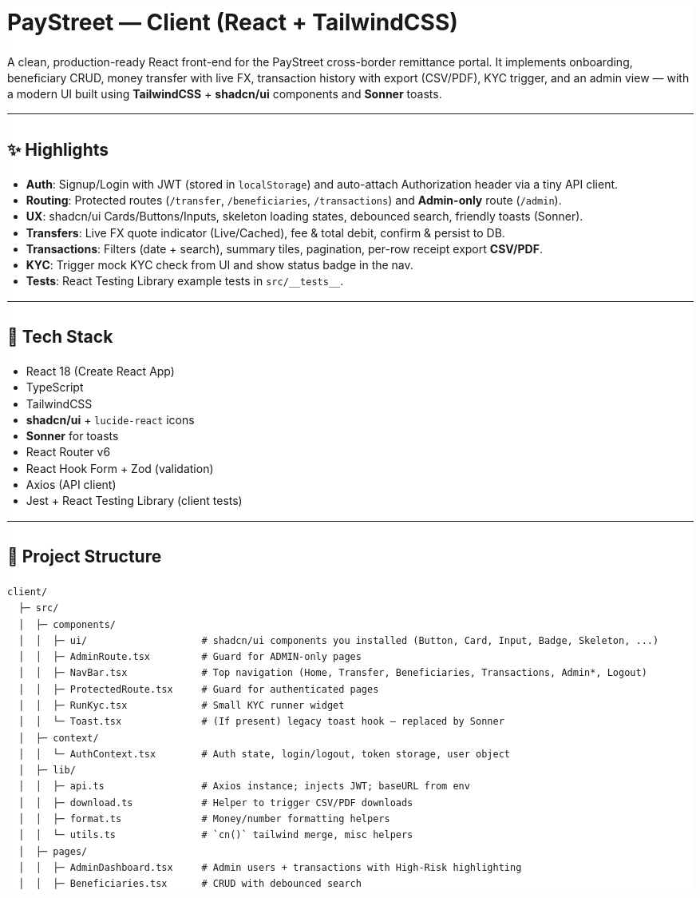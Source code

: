 # PayStreet — Client (React + TailwindCSS)

A clean, production-ready React front-end for the PayStreet cross-border remittance portal.
It implements onboarding, beneficiary CRUD, money transfer with live FX, transaction history with export (CSV/PDF), KYC trigger, and an admin view — with a modern UI built using **TailwindCSS** + **shadcn/ui** components and **Sonner** toasts.

---

## ✨ Highlights

* **Auth**: Signup/Login with JWT (stored in `localStorage`) and auto-attach Authorization header via a tiny API client.
* **Routing**: Protected routes (`/transfer`, `/beneficiaries`, `/transactions`) and **Admin-only** route (`/admin`).
* **UX**: shadcn/ui Cards/Buttons/Inputs, skeleton loading states, debounced search, friendly toasts (Sonner).
* **Transfers**: Live FX quote indicator (Live/Cached), fee & total debit, confirm & persist to DB.
* **Transactions**: Filters (date + search), summary tiles, pagination, per-row receipt export **CSV/PDF**.
* **KYC**: Trigger mock KYC check from UI and show status badge in the nav.
* **Tests**: React Testing Library example tests in `src/__tests__`.

---

## 🧱 Tech Stack

* React 18 (Create React App)
* TypeScript
* TailwindCSS
* **shadcn/ui** + `lucide-react` icons
* **Sonner** for toasts
* React Router v6
* React Hook Form + Zod (validation)
* Axios (API client)
* Jest + React Testing Library (client tests)

---

## 📁 Project Structure

```
client/
  ├─ src/
  │  ├─ components/
  │  │  ├─ ui/                    # shadcn/ui components you installed (Button, Card, Input, Badge, Skeleton, ...)
  │  │  ├─ AdminRoute.tsx         # Guard for ADMIN-only pages
  │  │  ├─ NavBar.tsx             # Top navigation (Home, Transfer, Beneficiaries, Transactions, Admin*, Logout)
  │  │  ├─ ProtectedRoute.tsx     # Guard for authenticated pages
  │  │  ├─ RunKyc.tsx             # Small KYC runner widget
  │  │  └─ Toast.tsx              # (If present) legacy toast hook — replaced by Sonner
  │  ├─ context/
  │  │  └─ AuthContext.tsx        # Auth state, login/logout, token storage, user object
  │  ├─ lib/
  │  │  ├─ api.ts                 # Axios instance; injects JWT; baseURL from env
  │  │  ├─ download.ts            # Helper to trigger CSV/PDF downloads
  │  │  ├─ format.ts              # Money/number formatting helpers
  │  │  └─ utils.ts               # `cn()` tailwind merge, misc helpers
  │  ├─ pages/
  │  │  ├─ AdminDashboard.tsx     # Admin users + transactions with High-Risk highlighting
  │  │  ├─ Beneficiaries.tsx      # CRUD with debounced search
```